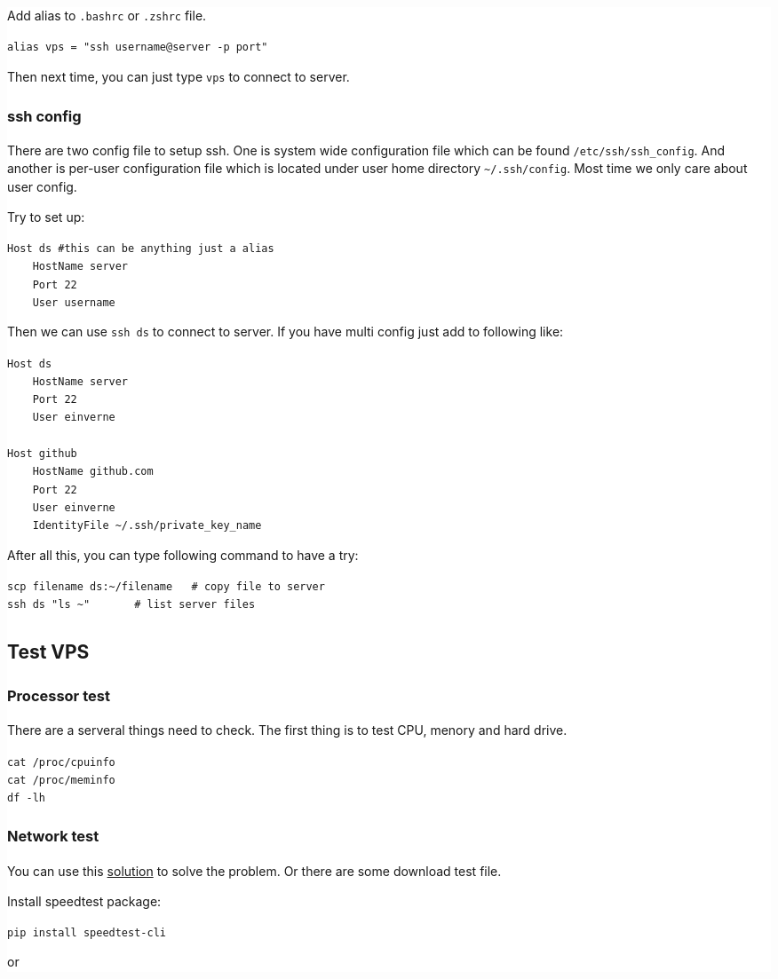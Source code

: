 Add alias to `.bashrc` or `.zshrc` file.

	alias vps = "ssh username@server -p port"

Then next time, you can just type `vps` to connect to server.

### ssh config

There are two config file to setup ssh. One is system wide configuration file which can be found `/etc/ssh/ssh_config`. And another is per-user configuration file which is located under user home directory `~/.ssh/config`. Most time we only care about user config.

Try to set up:

	Host ds #this can be anything just a alias
		HostName server
		Port 22
		User username

Then we can use `ssh ds` to connect to server. If you have multi config just add to following like:

	Host ds
		HostName server
		Port 22
		User einverne
	
	Host github
		HostName github.com
		Port 22
		User einverne
		IdentityFile ~/.ssh/private_key_name

After all this, you can type following command to have a try:

	scp filename ds:~/filename   # copy file to server
	ssh ds "ls ~" 		# list server files


## Test VPS

### Processor test
There are a serveral things need to check. The first thing is to test CPU, menory and hard drive.

    cat /proc/cpuinfo
    cat /proc/meminfo
    df -lh

### Network test
You can use this [solution](https://github.com/sivel/speedtest-cli/) to solve the problem. Or there are some download test file.

Install speedtest package:

	pip install speedtest-cli

or
